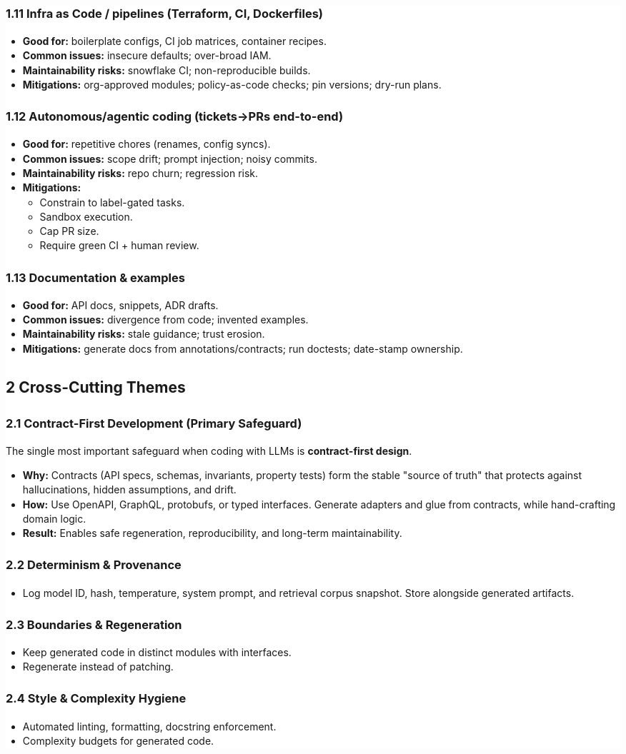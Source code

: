 ### 1.11 Infra as Code / pipelines (Terraform, CI, Dockerfiles)

* **Good for:** boilerplate configs, CI job matrices, container recipes.
* **Common issues:** insecure defaults; over-broad IAM.
* **Maintainability risks:** snowflake CI; non-reproducible builds.
* **Mitigations:** org-approved modules; policy-as-code checks; pin versions; dry-run plans.

### 1.12 Autonomous/agentic coding (tickets→PRs end-to-end)

* **Good for:** repetitive chores (renames, config syncs).
* **Common issues:** scope drift; prompt injection; noisy commits.
* **Maintainability risks:** repo churn; regression risk.
* **Mitigations:**
  * Constrain to label-gated tasks.
  * Sandbox execution.
  * Cap PR size.
  * Require green CI + human review.

### 1.13 Documentation & examples

* **Good for:** API docs, snippets, ADR drafts.
* **Common issues:** divergence from code; invented examples.
* **Maintainability risks:** stale guidance; trust erosion.
* **Mitigations:** generate docs from annotations/contracts; run doctests; date-stamp ownership.

## 2 Cross-Cutting Themes

### 2.1 Contract-First Development (Primary Safeguard)

The single most important safeguard when coding with LLMs is **contract-first design**.

* **Why:** Contracts (API specs, schemas, invariants, property tests) form the stable "source of truth" that protects against hallucinations, hidden assumptions, and drift.
* **How:** Use OpenAPI, GraphQL, protobufs, or typed interfaces. Generate adapters and glue from contracts, while hand-crafting domain logic.
* **Result:** Enables safe regeneration, reproducibility, and long-term maintainability.

### 2.2 Determinism & Provenance

* Log model ID, hash, temperature, system prompt, and retrieval corpus snapshot. Store alongside generated artifacts.

### 2.3 Boundaries & Regeneration

* Keep generated code in distinct modules with interfaces.
* Regenerate instead of patching.

### 2.4 Style & Complexity Hygiene

* Automated linting, formatting, docstring enforcement.
* Complexity budgets for generated code.
